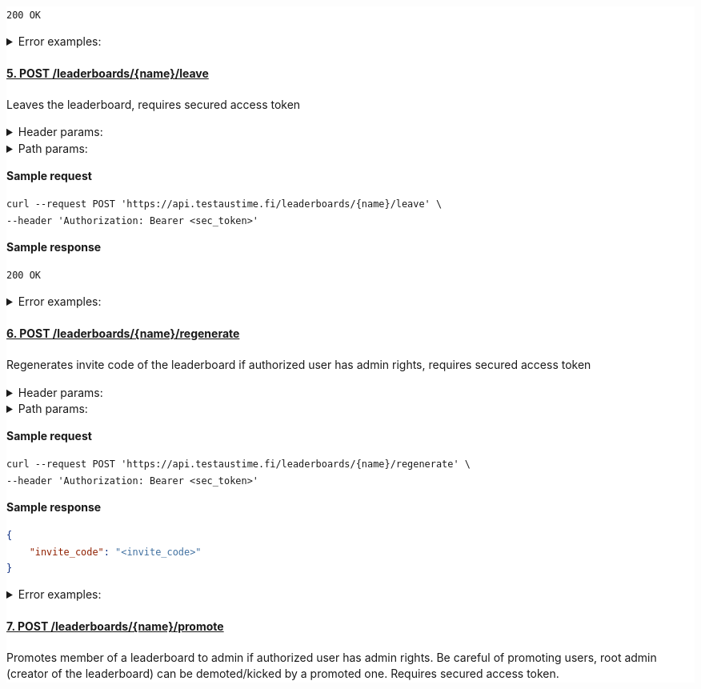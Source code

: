 ```HTTP
200 OK
```

<details><summary>Error examples:</summary></details>

#### <a name="leave_lb"></a> [5. POST /leaderboards/{name}/leave](#leaderboards)

Leaves the leaderboard, requires secured access token

<details><summary>Header params:</summary></details>

<details><summary>Path params:</summary></details>

**Sample request**

```curl
curl --request POST 'https://api.testaustime.fi/leaderboards/{name}/leave' \
--header 'Authorization: Bearer <sec_token>'
```

**Sample response**

```HTTP
200 OK
```

<details><summary>Error examples:</summary></details>

#### <a name="promote_lb"></a> [6. POST /leaderboards/{name}/regenerate](#leaderboards)

Regenerates invite code of the leaderboard if authorized user has admin rights, requires secured access token

<details><summary>Header params:</summary></details>

<details><summary>Path params:</summary></details>

**Sample request**

```curl
curl --request POST 'https://api.testaustime.fi/leaderboards/{name}/regenerate' \
--header 'Authorization: Bearer <sec_token>'
```

**Sample response**

```JSON
{
    "invite_code": "<invite_code>"
}
```

<details><summary>Error examples:</summary></details>

#### <a name="regenerate_lb"></a> [7. POST /leaderboards/{name}/promote](#leaderboards)

Promotes member of a leaderboard to admin if authorized user has admin rights. Be careful of promoting users, root admin (creator of the leaderboard) can be demoted/kicked by a promoted one. Requires secured access token.

